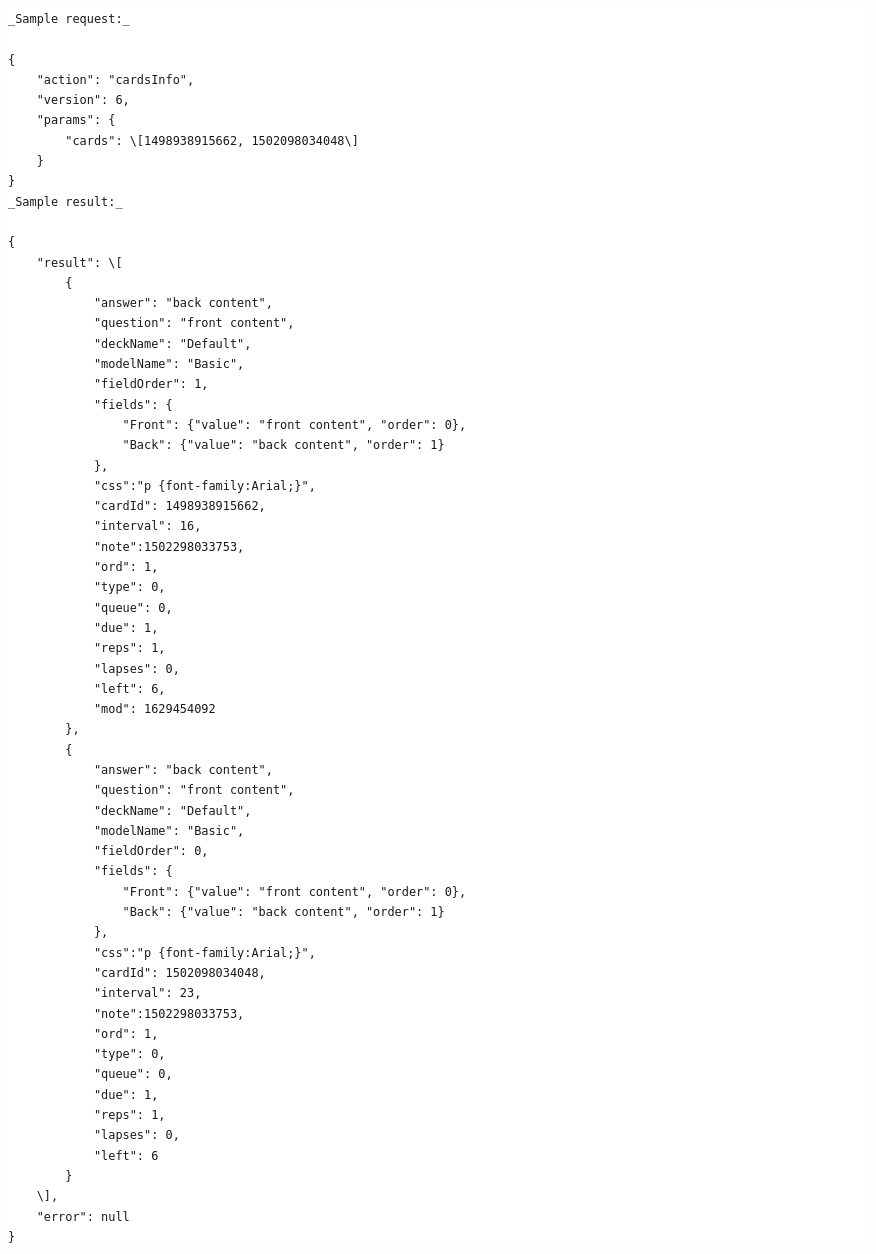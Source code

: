     _Sample request:_

    {
        "action": "cardsInfo",
        "version": 6,
        "params": {
            "cards": \[1498938915662, 1502098034048\]
        }
    }
    _Sample result:_

    {
        "result": \[
            {
                "answer": "back content",
                "question": "front content",
                "deckName": "Default",
                "modelName": "Basic",
                "fieldOrder": 1,
                "fields": {
                    "Front": {"value": "front content", "order": 0},
                    "Back": {"value": "back content", "order": 1}
                },
                "css":"p {font-family:Arial;}",
                "cardId": 1498938915662,
                "interval": 16,
                "note":1502298033753,
                "ord": 1,
                "type": 0,
                "queue": 0,
                "due": 1,
                "reps": 1,
                "lapses": 0,
                "left": 6,
                "mod": 1629454092
            },
            {
                "answer": "back content",
                "question": "front content",
                "deckName": "Default",
                "modelName": "Basic",
                "fieldOrder": 0,
                "fields": {
                    "Front": {"value": "front content", "order": 0},
                    "Back": {"value": "back content", "order": 1}
                },
                "css":"p {font-family:Arial;}",
                "cardId": 1502098034048,
                "interval": 23,
                "note":1502298033753,
                "ord": 1,
                "type": 0,
                "queue": 0,
                "due": 1,
                "reps": 1,
                "lapses": 0,
                "left": 6
            }
        \],
        "error": null
    }
